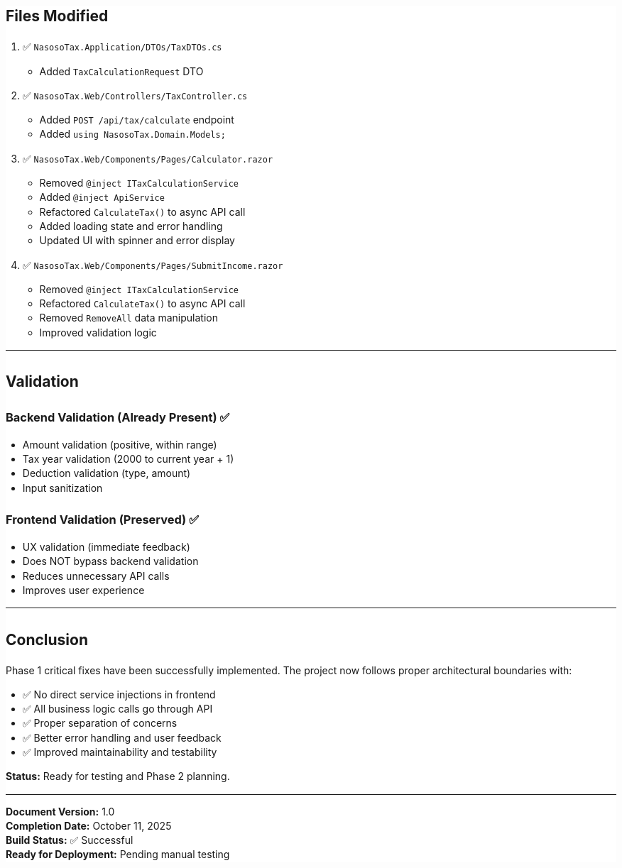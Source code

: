 
## Files Modified

1. ✅ `NasosoTax.Application/DTOs/TaxDTOs.cs`
   - Added `TaxCalculationRequest` DTO

2. ✅ `NasosoTax.Web/Controllers/TaxController.cs`
   - Added `POST /api/tax/calculate` endpoint
   - Added `using NasosoTax.Domain.Models;`

3. ✅ `NasosoTax.Web/Components/Pages/Calculator.razor`
   - Removed `@inject ITaxCalculationService`
   - Added `@inject ApiService`
   - Refactored `CalculateTax()` to async API call
   - Added loading state and error handling
   - Updated UI with spinner and error display

4. ✅ `NasosoTax.Web/Components/Pages/SubmitIncome.razor`
   - Removed `@inject ITaxCalculationService`
   - Refactored `CalculateTax()` to async API call
   - Removed `RemoveAll` data manipulation
   - Improved validation logic

---

## Validation

### Backend Validation (Already Present) ✅
- Amount validation (positive, within range)
- Tax year validation (2000 to current year + 1)
- Deduction validation (type, amount)
- Input sanitization

### Frontend Validation (Preserved) ✅
- UX validation (immediate feedback)
- Does NOT bypass backend validation
- Reduces unnecessary API calls
- Improves user experience

---

## Conclusion

Phase 1 critical fixes have been successfully implemented. The project now follows proper architectural boundaries with:

- ✅ No direct service injections in frontend
- ✅ All business logic calls go through API
- ✅ Proper separation of concerns
- ✅ Better error handling and user feedback
- ✅ Improved maintainability and testability

**Status:** Ready for testing and Phase 2 planning.

---

**Document Version:** 1.0  
**Completion Date:** October 11, 2025  
**Build Status:** ✅ Successful  
**Ready for Deployment:** Pending manual testing

